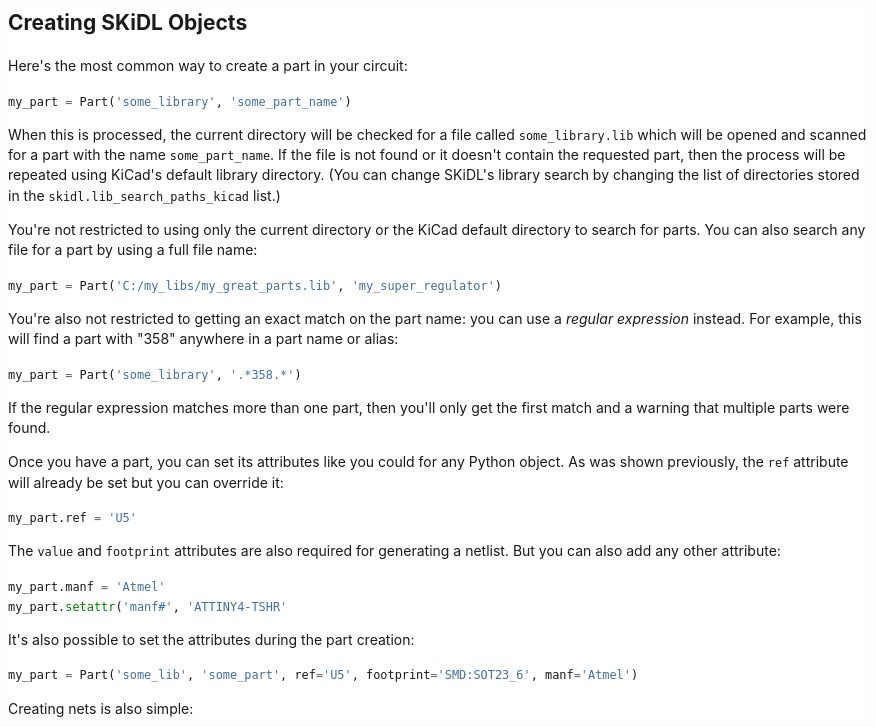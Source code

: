 
## Creating SKiDL Objects

Here's the most common way to create a part in your circuit:

```py
my_part = Part('some_library', 'some_part_name')
```

When this is processed, the current directory will be checked for a file
called `some_library.lib` which will be opened and scanned for a part with the
name `some_part_name`. If the file is not found or it doesn't contain
the requested part, then the process will be repeated using KiCad's default
library directory.
(You can change SKiDL's library search by changing the list of directories
stored in the `skidl.lib_search_paths_kicad` list.)

You're not restricted to using only the current directory or the KiCad default
directory to search for parts. You can also search any file for a part by 
using a full file name:

```py
my_part = Part('C:/my_libs/my_great_parts.lib', 'my_super_regulator')
```

You're also not restricted to getting an exact match on the part name: you can
use a *regular expression* instead. For example, this will find a part
with "358" anywhere in a part name or alias:

```py
my_part = Part('some_library', '.*358.*')
```

If the regular expression matches more than one part, then you'll only get the
first match and a warning that multiple parts were found.

Once you have a part, you can set its attributes like you could for any Python
object. As was shown previously, the `ref` attribute will already be set
but you can override it:

```py
my_part.ref = 'U5'
```

The `value` and `footprint` attributes are also required for generating
a netlist. But you can also add any other attribute:

```py
my_part.manf = 'Atmel'
my_part.setattr('manf#', 'ATTINY4-TSHR'
```

It's also possible to set the attributes during the part creation:

```py
my_part = Part('some_lib', 'some_part', ref='U5', footprint='SMD:SOT23_6', manf='Atmel')
```

Creating nets is also simple:

